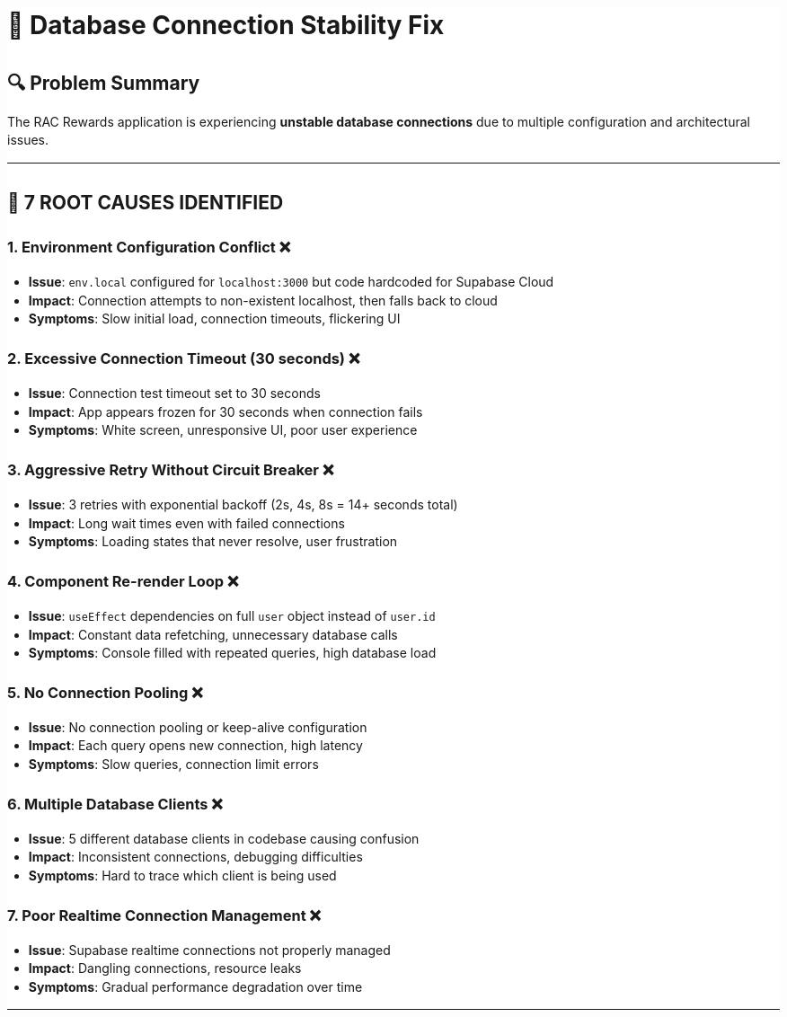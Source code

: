 # 🔧 Database Connection Stability Fix

## 🔍 Problem Summary

The RAC Rewards application is experiencing **unstable database connections** due to multiple configuration and architectural issues.

---

## 🔴 **7 ROOT CAUSES IDENTIFIED**

### 1. **Environment Configuration Conflict** ❌
- **Issue**: `env.local` configured for `localhost:3000` but code hardcoded for Supabase Cloud
- **Impact**: Connection attempts to non-existent localhost, then falls back to cloud
- **Symptoms**: Slow initial load, connection timeouts, flickering UI

### 2. **Excessive Connection Timeout (30 seconds)** ❌
- **Issue**: Connection test timeout set to 30 seconds
- **Impact**: App appears frozen for 30 seconds when connection fails
- **Symptoms**: White screen, unresponsive UI, poor user experience

### 3. **Aggressive Retry Without Circuit Breaker** ❌
- **Issue**: 3 retries with exponential backoff (2s, 4s, 8s = 14+ seconds total)
- **Impact**: Long wait times even with failed connections
- **Symptoms**: Loading states that never resolve, user frustration

### 4. **Component Re-render Loop** ❌
- **Issue**: `useEffect` dependencies on full `user` object instead of `user.id`
- **Impact**: Constant data refetching, unnecessary database calls
- **Symptoms**: Console filled with repeated queries, high database load

### 5. **No Connection Pooling** ❌
- **Issue**: No connection pooling or keep-alive configuration
- **Impact**: Each query opens new connection, high latency
- **Symptoms**: Slow queries, connection limit errors

### 6. **Multiple Database Clients** ❌
- **Issue**: 5 different database clients in codebase causing confusion
- **Impact**: Inconsistent connections, debugging difficulties
- **Symptoms**: Hard to trace which client is being used

### 7. **Poor Realtime Connection Management** ❌
- **Issue**: Supabase realtime connections not properly managed
- **Impact**: Dangling connections, resource leaks
- **Symptoms**: Gradual performance degradation over time

---
